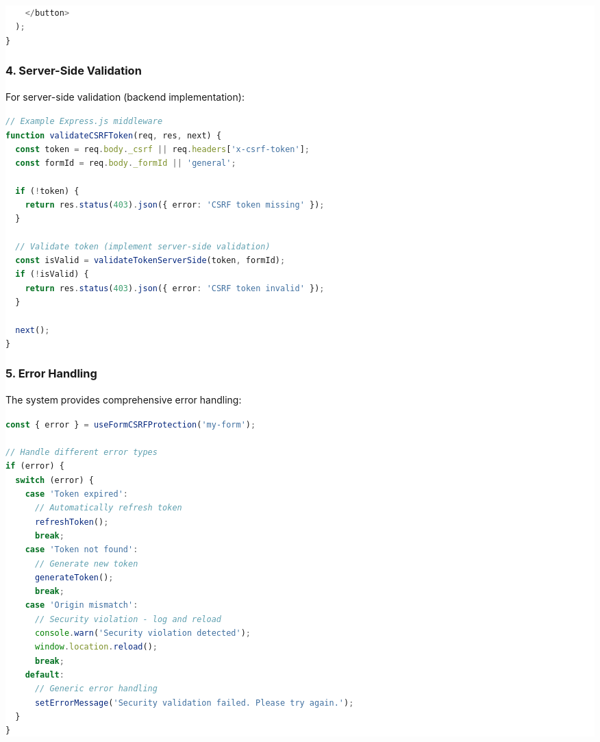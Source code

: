 ```typescript
    </button>
  );
}
```

### 4. Server-Side Validation

For server-side validation (backend implementation):

```typescript
// Example Express.js middleware
function validateCSRFToken(req, res, next) {
  const token = req.body._csrf || req.headers['x-csrf-token'];
  const formId = req.body._formId || 'general';
  
  if (!token) {
    return res.status(403).json({ error: 'CSRF token missing' });
  }
  
  // Validate token (implement server-side validation)
  const isValid = validateTokenServerSide(token, formId);
  if (!isValid) {
    return res.status(403).json({ error: 'CSRF token invalid' });
  }
  
  next();
}
```

### 5. Error Handling

The system provides comprehensive error handling:

```typescript
const { error } = useFormCSRFProtection('my-form');

// Handle different error types
if (error) {
  switch (error) {
    case 'Token expired':
      // Automatically refresh token
      refreshToken();
      break;
    case 'Token not found':
      // Generate new token
      generateToken();
      break;
    case 'Origin mismatch':
      // Security violation - log and reload
      console.warn('Security violation detected');
      window.location.reload();
      break;
    default:
      // Generic error handling
      setErrorMessage('Security validation failed. Please try again.');
  }
}
```
